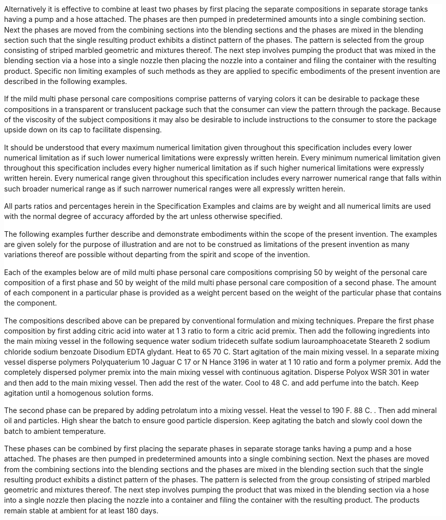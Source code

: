 Alternatively it is effective to combine at least two phases by first placing the separate compositions in separate storage tanks having a pump and a hose attached. The phases are then pumped in predetermined amounts into a single combining section. Next the phases are moved from the combining sections into the blending sections and the phases are mixed in the blending section such that the single resulting product exhibits a distinct pattern of the phases. The pattern is selected from the group consisting of striped marbled geometric and mixtures thereof. The next step involves pumping the product that was mixed in the blending section via a hose into a single nozzle then placing the nozzle into a container and filing the container with the resulting product. Specific non limiting examples of such methods as they are applied to specific embodiments of the present invention are described in the following examples.

If the mild multi phase personal care compositions comprise patterns of varying colors it can be desirable to package these compositions in a transparent or translucent package such that the consumer can view the pattern through the package. Because of the viscosity of the subject compositions it may also be desirable to include instructions to the consumer to store the package upside down on its cap to facilitate dispensing.

It should be understood that every maximum numerical limitation given throughout this specification includes every lower numerical limitation as if such lower numerical limitations were expressly written herein. Every minimum numerical limitation given throughout this specification includes every higher numerical limitation as if such higher numerical limitations were expressly written herein. Every numerical range given throughout this specification includes every narrower numerical range that falls within such broader numerical range as if such narrower numerical ranges were all expressly written herein.

All parts ratios and percentages herein in the Specification Examples and claims are by weight and all numerical limits are used with the normal degree of accuracy afforded by the art unless otherwise specified.

The following examples further describe and demonstrate embodiments within the scope of the present invention. The examples are given solely for the purpose of illustration and are not to be construed as limitations of the present invention as many variations thereof are possible without departing from the spirit and scope of the invention.

Each of the examples below are of mild multi phase personal care compositions comprising 50 by weight of the personal care composition of a first phase and 50 by weight of the mild multi phase personal care composition of a second phase. The amount of each component in a particular phase is provided as a weight percent based on the weight of the particular phase that contains the component.

The compositions described above can be prepared by conventional formulation and mixing techniques. Prepare the first phase composition by first adding citric acid into water at 1 3 ratio to form a citric acid premix. Then add the following ingredients into the main mixing vessel in the following sequence water sodium trideceth sulfate sodium lauroamphoacetate Steareth 2 sodium chloride sodium benzoate Disodium EDTA glydant. Heat to 65 70 C. Start agitation of the main mixing vessel. In a separate mixing vessel disperse polymers Polyquaterium 10 Jaguar C 17 or N Hance 3196 in water at 1 10 ratio and form a polymer premix. Add the completely dispersed polymer premix into the main mixing vessel with continuous agitation. Disperse Polyox WSR 301 in water and then add to the main mixing vessel. Then add the rest of the water. Cool to 48 C. and add perfume into the batch. Keep agitation until a homogenous solution forms.

The second phase can be prepared by adding petrolatum into a mixing vessel. Heat the vessel to 190 F. 88 C. . Then add mineral oil and particles. High shear the batch to ensure good particle dispersion. Keep agitating the batch and slowly cool down the batch to ambient temperature.

These phases can be combined by first placing the separate phases in separate storage tanks having a pump and a hose attached. The phases are then pumped in predetermined amounts into a single combining section. Next the phases are moved from the combining sections into the blending sections and the phases are mixed in the blending section such that the single resulting product exhibits a distinct pattern of the phases. The pattern is selected from the group consisting of striped marbled geometric and mixtures thereof. The next step involves pumping the product that was mixed in the blending section via a hose into a single nozzle then placing the nozzle into a container and filing the container with the resulting product. The products remain stable at ambient for at least 180 days.
